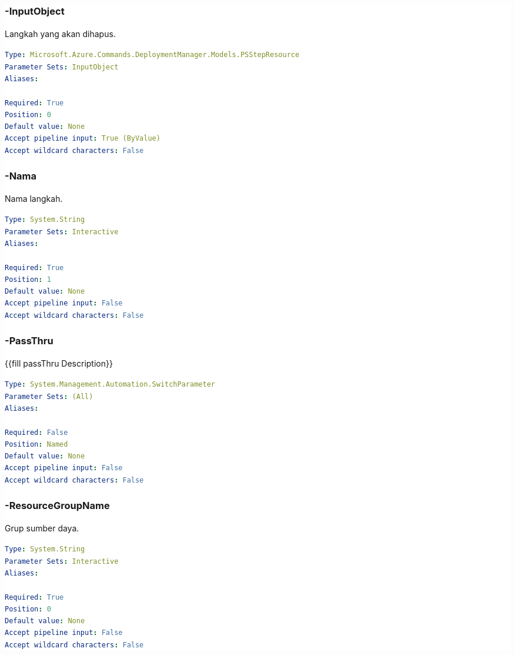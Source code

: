 ### -InputObject
Langkah yang akan dihapus.

```yaml
Type: Microsoft.Azure.Commands.DeploymentManager.Models.PSStepResource
Parameter Sets: InputObject
Aliases:

Required: True
Position: 0
Default value: None
Accept pipeline input: True (ByValue)
Accept wildcard characters: False
```

### -Nama
Nama langkah.

```yaml
Type: System.String
Parameter Sets: Interactive
Aliases:

Required: True
Position: 1
Default value: None
Accept pipeline input: False
Accept wildcard characters: False
```

### -PassThru
{{fill passThru Description}}

```yaml
Type: System.Management.Automation.SwitchParameter
Parameter Sets: (All)
Aliases:

Required: False
Position: Named
Default value: None
Accept pipeline input: False
Accept wildcard characters: False
```

### -ResourceGroupName
Grup sumber daya.

```yaml
Type: System.String
Parameter Sets: Interactive
Aliases:

Required: True
Position: 0
Default value: None
Accept pipeline input: False
Accept wildcard characters: False
```
